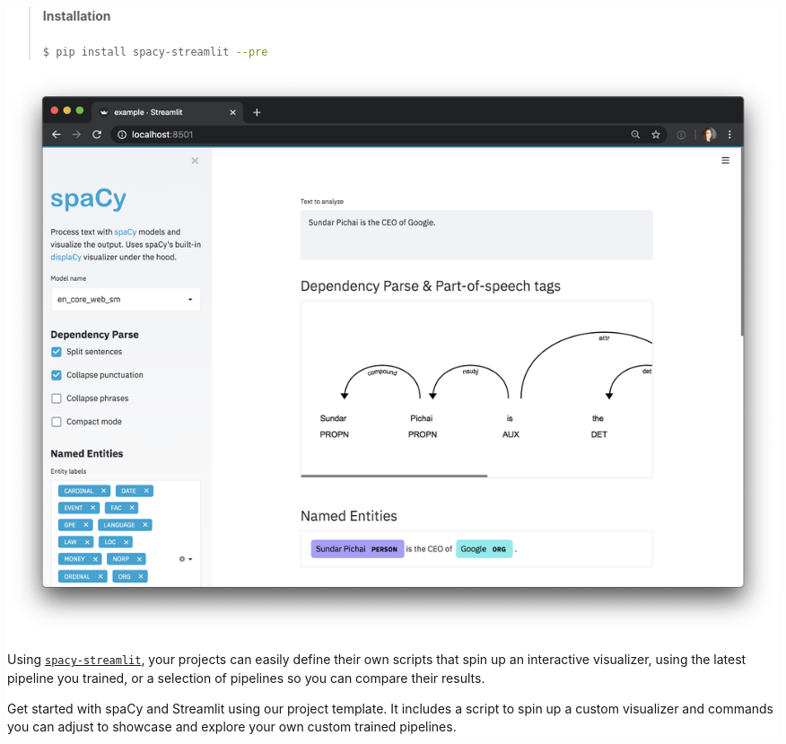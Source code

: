 

> #### Installation
>
> ```bash
> $ pip install spacy-streamlit --pre
> ```

![](../images/spacy-streamlit.png)

Using [`spacy-streamlit`](https://github.com/explosion/spacy-streamlit), your
projects can easily define their own scripts that spin up an interactive
visualizer, using the latest pipeline you trained, or a selection of pipelines
so you can compare their results.

<Project id="integrations/streamlit">

Get started with spaCy and Streamlit using our project template. It includes a
script to spin up a custom visualizer and commands you can adjust to showcase
and explore your own custom trained pipelines.

</Project>
